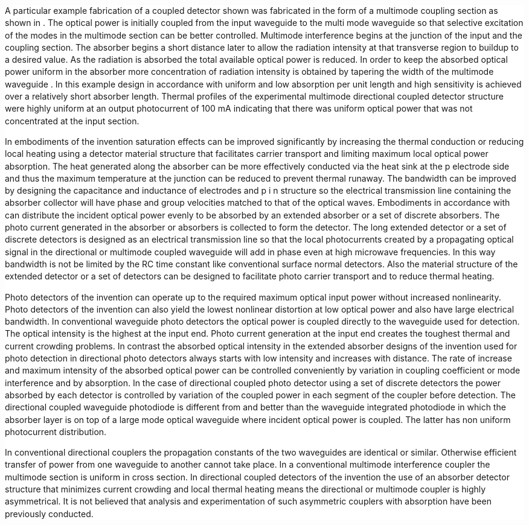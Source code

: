A particular example fabrication of a coupled detector shown was fabricated in the form of a multimode coupling section as shown in . The optical power is initially coupled from the input waveguide to the multi mode waveguide so that selective excitation of the modes in the multimode section can be better controlled. Multimode interference begins at the junction of the input and the coupling section. The absorber begins a short distance later to allow the radiation intensity at that transverse region to buildup to a desired value. As the radiation is absorbed the total available optical power is reduced. In order to keep the absorbed optical power uniform in the absorber more concentration of radiation intensity is obtained by tapering the width of the multimode waveguide . In this example design in accordance with uniform and low absorption per unit length and high sensitivity is achieved over a relatively short absorber length. Thermal profiles of the experimental multimode directional coupled detector structure were highly uniform at an output photocurrent of 100 mA indicating that there was uniform optical power that was not concentrated at the input section.

In embodiments of the invention saturation effects can be improved significantly by increasing the thermal conduction or reducing local heating using a detector material structure that facilitates carrier transport and limiting maximum local optical power absorption. The heat generated along the absorber can be more effectively conducted via the heat sink at the p electrode side and thus the maximum temperature at the junction can be reduced to prevent thermal runaway. The bandwidth can be improved by designing the capacitance and inductance of electrodes and p i n structure so the electrical transmission line containing the absorber collector will have phase and group velocities matched to that of the optical waves. Embodiments in accordance with can distribute the incident optical power evenly to be absorbed by an extended absorber or a set of discrete absorbers. The photo current generated in the absorber or absorbers is collected to form the detector. The long extended detector or a set of discrete detectors is designed as an electrical transmission line so that the local photocurrents created by a propagating optical signal in the directional or multimode coupled waveguide will add in phase even at high microwave frequencies. In this way bandwidth is not be limited by the RC time constant like conventional surface normal detectors. Also the material structure of the extended detector or a set of detectors can be designed to facilitate photo carrier transport and to reduce thermal heating.

Photo detectors of the invention can operate up to the required maximum optical input power without increased nonlinearity. Photo detectors of the invention can also yield the lowest nonlinear distortion at low optical power and also have large electrical bandwidth. In conventional waveguide photo detectors the optical power is coupled directly to the waveguide used for detection. The optical intensity is the highest at the input end. Photo current generation at the input end creates the toughest thermal and current crowding problems. In contrast the absorbed optical intensity in the extended absorber designs of the invention used for photo detection in directional photo detectors always starts with low intensity and increases with distance. The rate of increase and maximum intensity of the absorbed optical power can be controlled conveniently by variation in coupling coefficient or mode interference and by absorption. In the case of directional coupled photo detector using a set of discrete detectors the power absorbed by each detector is controlled by variation of the coupled power in each segment of the coupler before detection. The directional coupled waveguide photodiode is different from and better than the waveguide integrated photodiode in which the absorber layer is on top of a large mode optical waveguide where incident optical power is coupled. The latter has non uniform photocurrent distribution.

In conventional directional couplers the propagation constants of the two waveguides are identical or similar. Otherwise efficient transfer of power from one waveguide to another cannot take place. In a conventional multimode interference coupler the multimode section is uniform in cross section. In directional coupled detectors of the invention the use of an absorber detector structure that minimizes current crowding and local thermal heating means the directional or multimode coupler is highly asymmetrical. It is not believed that analysis and experimentation of such asymmetric couplers with absorption have been previously conducted.
